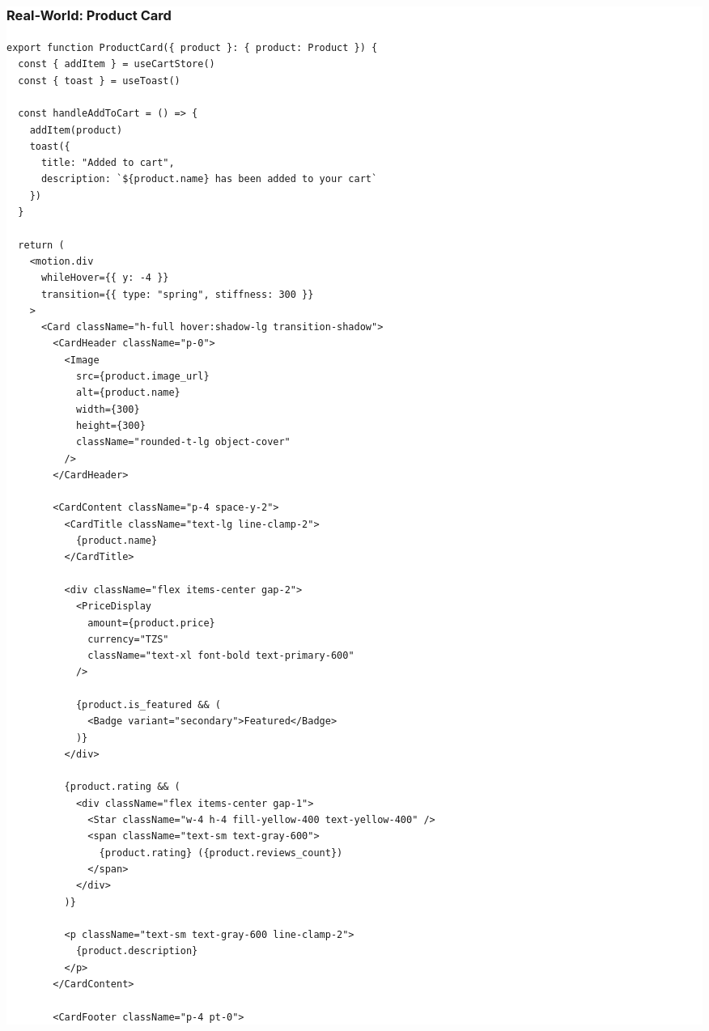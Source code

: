 ### Real-World: Product Card

```tsx
export function ProductCard({ product }: { product: Product }) {
  const { addItem } = useCartStore()
  const { toast } = useToast()
  
  const handleAddToCart = () => {
    addItem(product)
    toast({
      title: "Added to cart",
      description: `${product.name} has been added to your cart`
    })
  }
  
  return (
    <motion.div
      whileHover={{ y: -4 }}
      transition={{ type: "spring", stiffness: 300 }}
    >
      <Card className="h-full hover:shadow-lg transition-shadow">
        <CardHeader className="p-0">
          <Image
            src={product.image_url}
            alt={product.name}
            width={300}
            height={300}
            className="rounded-t-lg object-cover"
          />
        </CardHeader>
        
        <CardContent className="p-4 space-y-2">
          <CardTitle className="text-lg line-clamp-2">
            {product.name}
          </CardTitle>
          
          <div className="flex items-center gap-2">
            <PriceDisplay
              amount={product.price}
              currency="TZS"
              className="text-xl font-bold text-primary-600"
            />
            
            {product.is_featured && (
              <Badge variant="secondary">Featured</Badge>
            )}
          </div>
          
          {product.rating && (
            <div className="flex items-center gap-1">
              <Star className="w-4 h-4 fill-yellow-400 text-yellow-400" />
              <span className="text-sm text-gray-600">
                {product.rating} ({product.reviews_count})
              </span>
            </div>
          )}
          
          <p className="text-sm text-gray-600 line-clamp-2">
            {product.description}
          </p>
        </CardContent>
        
        <CardFooter className="p-4 pt-0">
```